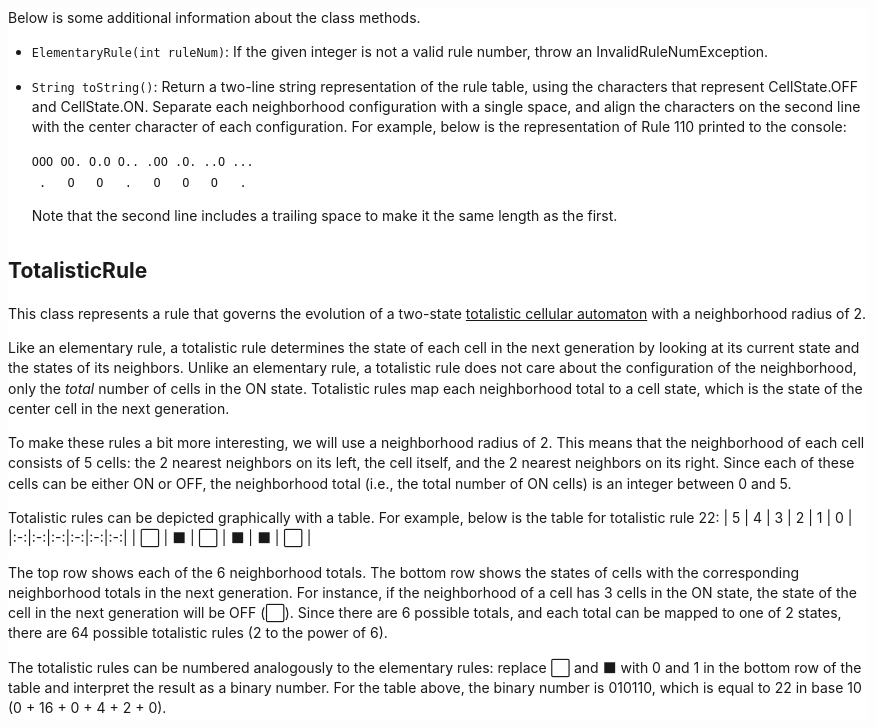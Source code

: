 Below is some additional information about the class methods.

* `ElementaryRule(int ruleNum)`: If the given integer is not a valid rule number, throw an InvalidRuleNumException.

* `String toString()`: Return a two-line string representation of the rule table, using the characters that represent CellState.OFF and CellState.ON.
Separate each neighborhood configuration with a single space, and align the characters on the second line with the center character of each configuration.
For example, below is the representation of Rule 110 printed to the console:

  ```
  OOO OO. O.O O.. .OO .O. ..O ...
   .   O   O   .   O   O   O   . 
  ```

  Note that the second line includes a trailing space to make it the same length as the first.

## TotalisticRule

This class represents a rule that governs the evolution of a two-state [totalistic cellular automaton](https://mathworld.wolfram.com/TotalisticCellularAutomaton.html) with a neighborhood radius of 2.

Like an elementary rule, a totalistic rule determines the state of each cell in the next generation by looking at its current state and the states of its neighbors.
Unlike an elementary rule, a totalistic rule does not care about the configuration of the neighborhood, only the *total* number of cells in the ON state.
Totalistic rules map each neighborhood total to a cell state, which is the state of the center cell in the next generation.

To make these rules a bit more interesting, we will use a neighborhood radius of 2.
This means that the neighborhood of each cell consists of 5 cells: the 2 nearest neighbors on its left, the cell itself, and the 2 nearest neighbors on its right.
Since each of these cells can be either ON or OFF, the neighborhood total (i.e., the total number of ON cells) is an integer between 0 and 5.

Totalistic rules can be depicted graphically with a table.
For example, below is the table for totalistic rule 22:
| 5 | 4 | 3 | 2 | 1 | 0 |
|:-:|:-:|:-:|:-:|:-:|:-:|
| ⬜ | ⬛ | ⬜ | ⬛ | ⬛ | ⬜ |

The top row shows each of the 6 neighborhood totals.
The bottom row shows the states of cells with the corresponding neighborhood totals in the next generation.
For instance, if the neighborhood of a cell has 3 cells in the ON state, the state of the cell in the next generation will be OFF (⬜).
Since there are 6 possible totals, and each total can be mapped to one of 2 states, there are 64 possible totalistic rules (2 to the power of 6).

The totalistic rules can be numbered analogously to the elementary rules: replace ⬜ and ⬛ with 0 and 1 in the bottom row of the table and interpret the result as a binary number.
For the table above, the binary number is 010110, which is equal to 22 in base 10 (0 + 16 + 0 + 4 + 2 + 0).
